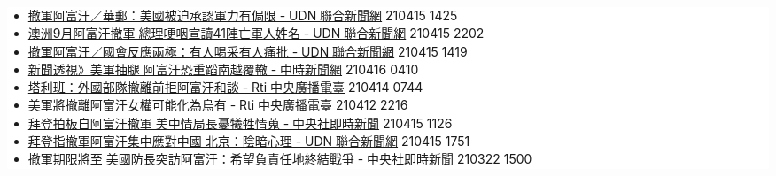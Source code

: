 - [撤軍阿富汗／華郵：美國被迫承認軍力有侷限 - UDN 聯合新聞網](https://udn.com/news/story/6809/5389948?from=udn-catelistnews_ch2 "撤軍阿富汗／華郵：美國被迫承認軍力有侷限 - UDN 聯合新聞網") 210415 1425
- [澳洲9月阿富汗撤軍 總理哽咽宣讀41陣亡軍人姓名 - UDN 聯合新聞網](https://udn.com/news/story/6809/5391492?from=udn-ch1_breaknews-1-cate5-news "澳洲9月阿富汗撤軍 總理哽咽宣讀41陣亡軍人姓名 - UDN 聯合新聞網") 210415 2202
- [撤軍阿富汗／國會反應兩極：有人喝采有人痛批 - UDN 聯合新聞網](https://udn.com/news/story/6809/5389946 "撤軍阿富汗／國會反應兩極：有人喝采有人痛批 - UDN 聯合新聞網") 210415 1419
- [新聞透視》美軍抽腿 阿富汗恐重蹈南越覆轍 - 中時新聞網](https://www.chinatimes.com/newspapers/20210416000536-260119 "新聞透視》美軍抽腿 阿富汗恐重蹈南越覆轍 - 中時新聞網") 210416 0410
- [塔利班：外國部隊撤離前拒阿富汗和談 - Rti 中央廣播電臺](https://www.rti.org.tw/news/view/id/2096875 "塔利班：外國部隊撤離前拒阿富汗和談 - Rti 中央廣播電臺") 210414 0744
- [美軍將撤離阿富汗女權可能化為烏有 - Rti 中央廣播電臺](https://www.rti.org.tw/news/view/id/2096765 "美軍將撤離阿富汗女權可能化為烏有 - Rti 中央廣播電臺") 210412 2216
- [拜登拍板自阿富汗撤軍 美中情局長憂犧牲情蒐 - 中央社即時新聞](https://www.cna.com.tw/news/aopl/202104150070.aspx "拜登拍板自阿富汗撤軍 美中情局長憂犧牲情蒐 - 中央社即時新聞") 210415 1126
- [拜登指撤軍阿富汗集中應對中國 北京：陰暗心理 - UDN 聯合新聞網](https://udn.com/news/story/7331/5390958 "拜登指撤軍阿富汗集中應對中國 北京：陰暗心理 - UDN 聯合新聞網") 210415 1751
- [撤軍期限將至 美國防長突訪阿富汗：希望負責任地終結戰爭 - 中央社即時新聞](https://www.cna.com.tw/news/firstnews/202103220003.aspx "撤軍期限將至 美國防長突訪阿富汗：希望負責任地終結戰爭 - 中央社即時新聞") 210322 1500
